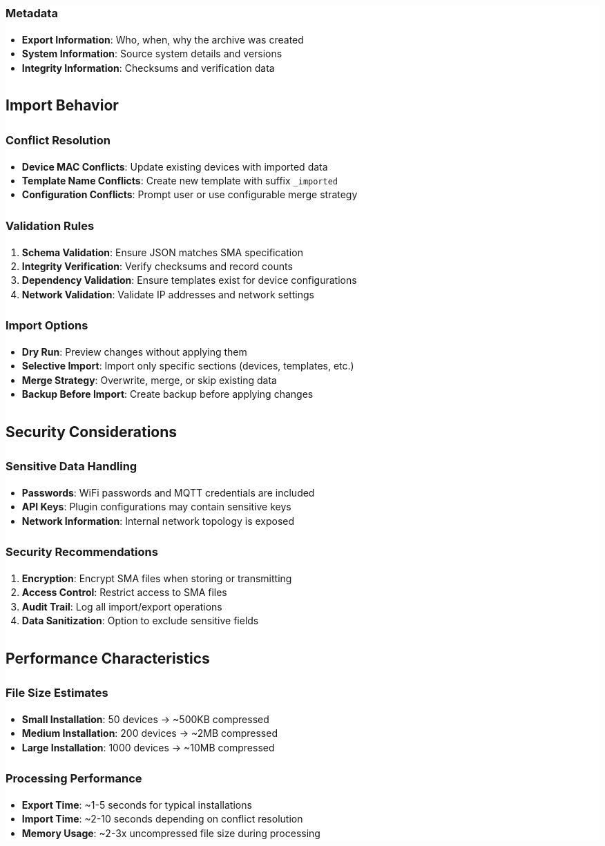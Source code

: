 ### Metadata
- **Export Information**: Who, when, why the archive was created
- **System Information**: Source system details and versions
- **Integrity Information**: Checksums and verification data

## Import Behavior

### Conflict Resolution
- **Device MAC Conflicts**: Update existing devices with imported data
- **Template Name Conflicts**: Create new template with suffix `_imported`
- **Configuration Conflicts**: Prompt user or use configurable merge strategy

### Validation Rules
1. **Schema Validation**: Ensure JSON matches SMA specification
2. **Integrity Verification**: Verify checksums and record counts
3. **Dependency Validation**: Ensure templates exist for device configurations
4. **Network Validation**: Validate IP addresses and network settings

### Import Options
- **Dry Run**: Preview changes without applying them
- **Selective Import**: Import only specific sections (devices, templates, etc.)
- **Merge Strategy**: Overwrite, merge, or skip existing data
- **Backup Before Import**: Create backup before applying changes

## Security Considerations

### Sensitive Data Handling
- **Passwords**: WiFi passwords and MQTT credentials are included
- **API Keys**: Plugin configurations may contain sensitive keys
- **Network Information**: Internal network topology is exposed

### Security Recommendations
1. **Encryption**: Encrypt SMA files when storing or transmitting
2. **Access Control**: Restrict access to SMA files
3. **Audit Trail**: Log all import/export operations
4. **Data Sanitization**: Option to exclude sensitive fields

## Performance Characteristics

### File Size Estimates
- **Small Installation**: 50 devices → ~500KB compressed
- **Medium Installation**: 200 devices → ~2MB compressed  
- **Large Installation**: 1000 devices → ~10MB compressed

### Processing Performance
- **Export Time**: ~1-5 seconds for typical installations
- **Import Time**: ~2-10 seconds depending on conflict resolution
- **Memory Usage**: ~2-3x uncompressed file size during processing
